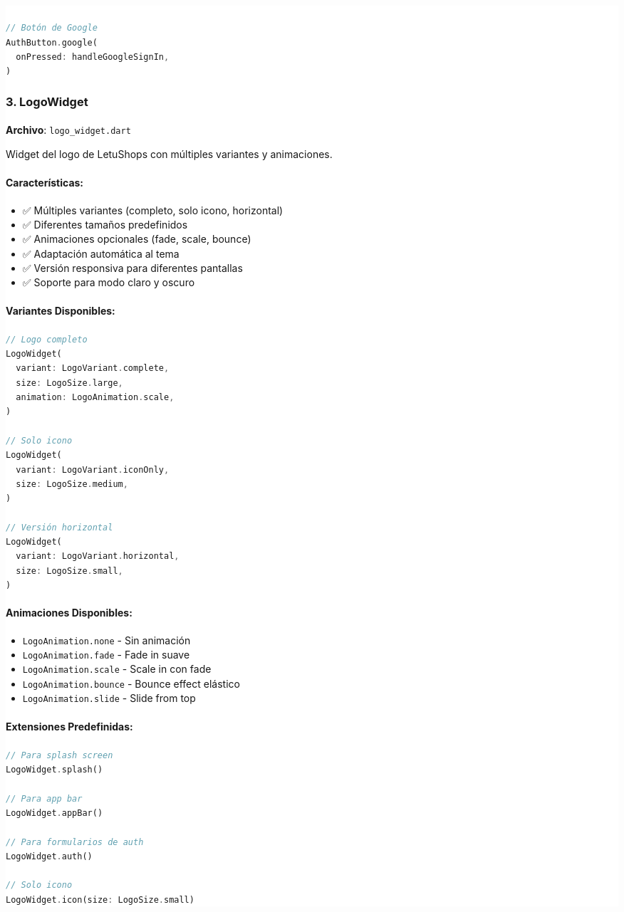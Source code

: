 ```dart

// Botón de Google
AuthButton.google(
  onPressed: handleGoogleSignIn,
)
```

### 3. LogoWidget
**Archivo**: `logo_widget.dart`

Widget del logo de LetuShops con múltiples variantes y animaciones.

#### Características:
- ✅ Múltiples variantes (completo, solo icono, horizontal)
- ✅ Diferentes tamaños predefinidos
- ✅ Animaciones opcionales (fade, scale, bounce)
- ✅ Adaptación automática al tema
- ✅ Versión responsiva para diferentes pantallas
- ✅ Soporte para modo claro y oscuro

#### Variantes Disponibles:
```dart
// Logo completo
LogoWidget(
  variant: LogoVariant.complete,
  size: LogoSize.large,
  animation: LogoAnimation.scale,
)

// Solo icono
LogoWidget(
  variant: LogoVariant.iconOnly,
  size: LogoSize.medium,
)

// Versión horizontal
LogoWidget(
  variant: LogoVariant.horizontal,
  size: LogoSize.small,
)
```

#### Animaciones Disponibles:
- `LogoAnimation.none` - Sin animación
- `LogoAnimation.fade` - Fade in suave
- `LogoAnimation.scale` - Scale in con fade
- `LogoAnimation.bounce` - Bounce effect elástico
- `LogoAnimation.slide` - Slide from top

#### Extensiones Predefinidas:
```dart
// Para splash screen
LogoWidget.splash()

// Para app bar
LogoWidget.appBar()

// Para formularios de auth
LogoWidget.auth()

// Solo icono
LogoWidget.icon(size: LogoSize.small)
```

